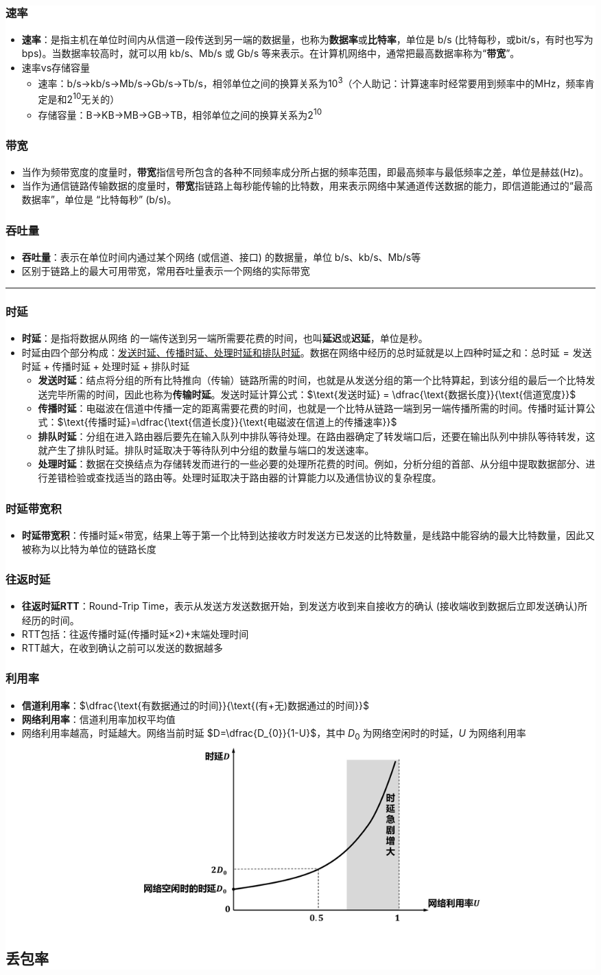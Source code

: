 ### 速率

* **速率**：是指主机在单位时间内从信道一段传送到另一端的数据量，也称为**数据率**或**比特率**，单位是 b/s (比特每秒，或bit/s，有时也写为bps)。当数据率较高时，就可以用 kb/s、Mb/s 或 Gb/s 等来表示。在计算机网络中，通常把最高数据率称为“**带宽**”。
* 速率vs存储容量
	* 速率：b/s→kb/s→Mb/s→Gb/s→Tb/s，相邻单位之间的换算关系为$10^{3}$（个人助记：计算速率时经常要用到频率中的MHz，频率肯定是和$2^{10}$无关的）
	* 存储容量：B→KB→MB→GB→TB，相邻单位之间的换算关系为$2^{10}$

### 带宽

* 当作为频带宽度的度量时，**带宽**指信号所包含的各种不同频率成分所占据的频率范围，即最高频率与最低频率之差，单位是赫兹(Hz)。
* 当作为通信链路传输数据的度量时，**带宽**指链路上每秒能传输的比特数，用来表示网络中某通道传送数据的能力，即信道能通过的“最高数据率”，单位是 “比特每秒” (b/s)。

### 吞吐量

* **吞吐量**：表示在单位时间内通过某个网络 (或信道、接口) 的数据量，单位 b/s、kb/s、Mb/s等
* 区别于链路上的最大可用带宽，常用吞吐量表示一个网络的实际带宽

---
### 时延

* **时延**：是指将数据从网络 的一端传送到另一端所需要花费的时间，也叫**延迟**或**迟延**，单位是秒。
* 时延由四个部分构成：<u>发送时延、传播时延、处理时延和排队时延</u>。数据在网络中经历的总时延就是以上四种时延之和：$\text{总时延}=\text{发送时延}+\text{传播时延}+\text{处理时延}+\text{排队时延}$ 
	* **发送时延**：结点将分组的所有比特推向（传输）链路所需的时间，也就是从发送分组的第一个比特算起，到该分组的最后一个比特发送完毕所需的时间，因此也称为**传输时延**。发送时延计算公式：$\text{发送时延} = \dfrac{\text{数据长度}}{\text{信道宽度}}$
	* **传播时延**：电磁波在信道中传播一定的距离需要花费的时间，也就是一个比特从链路一端到另一端传播所需的时间。传播时延计算公式：$\text{传播时延}=\dfrac{\text{信道长度}}{\text{电磁波在信道上的传播速率}}$
	* **排队时延**：分组在进入路由器后要先在输入队列中排队等待处理。在路由器确定了转发端口后，还要在输出队列中排队等待转发，这就产生了排队时延。排队时延取决于等待队列中分组的数量与端口的发送速率。
	* **处理时延**：数据在交换结点为存储转发而进行的一些必要的处理所花费的时间。例如，分析分组的首部、从分组中提取数据部分、进行差错检验或查找适当的路由等。处理时延取决于路由器的计算能力以及通信协议的复杂程度。

### 时延带宽积

* **时延带宽积**：传播时延$\times$带宽，结果上等于第一个比特到达接收方时发送方已发送的比特数量，是线路中能容纳的最大比特数量，因此又被称为以比特为单位的链路长度

### 往返时延

* **往返时延RTT**：Round-Trip Time，表示从发送方发送数据开始，到发送方收到来自接收方的确认 (接收端收到数据后立即发送确认)所经历的时间。
* RTT包括：往返传播时延(传播时延×2)+末端处理时间
* RTT越大，在收到确认之前可以发送的数据越多

### 利用率

* **信道利用率**：$\dfrac{\text{有数据通过的时间}}{\text{(有+无)数据通过的时间}}$
* **网络利用率**：信道利用率加权平均值
* 网络利用率越高，时延越大。网络当前时延 $D=\dfrac{D_{0}}{1-U}$，其中 $D_{0}$ 为网络空闲时的时延，$U$ 为网络利用率
![网络利用率](pictures/第1章%20计算机网络%20网络利用率.png)
## 丢包率